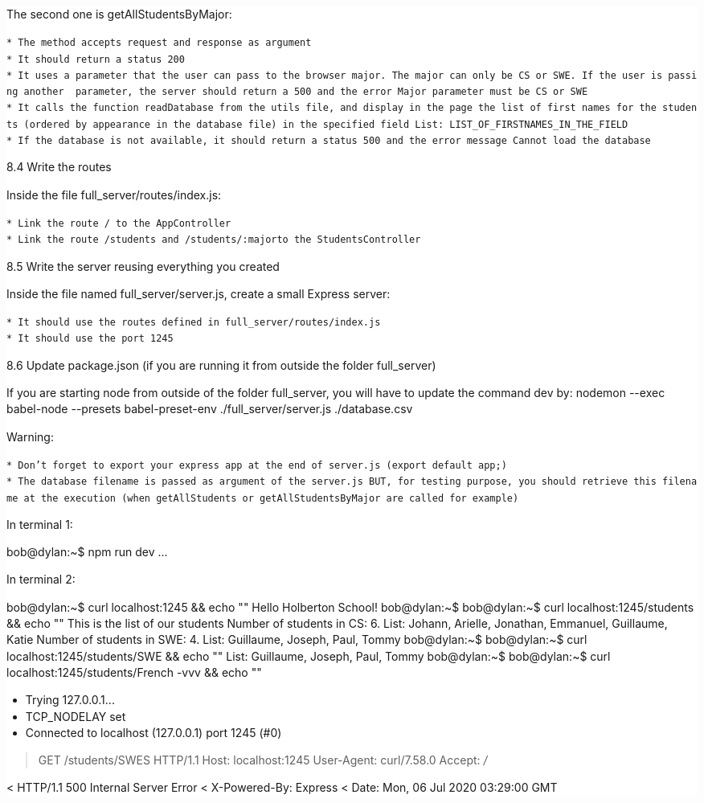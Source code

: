 The second one is getAllStudentsByMajor:

	* The method accepts request and response as argument
	* It should return a status 200
	* It uses a parameter that the user can pass to the browser major. The major can only be CS or SWE. If the user is passing another  parameter, the server should return a 500 and the error Major parameter must be CS or SWE
	* It calls the function readDatabase from the utils file, and display in the page the list of first names for the students (ordered by appearance in the database file) in the specified field List: LIST_OF_FIRSTNAMES_IN_THE_FIELD
	* If the database is not available, it should return a status 500 and the error message Cannot load the database

8.4 Write the routes

Inside the file full_server/routes/index.js:

	* Link the route / to the AppController
	* Link the route /students and /students/:majorto the StudentsController

8.5 Write the server reusing everything you created

Inside the file named full_server/server.js, create a small Express server:

	* It should use the routes defined in full_server/routes/index.js
	* It should use the port 1245

8.6 Update package.json (if you are running it from outside the folder full_server)

If you are starting node from outside of the folder full_server, you will have to update the command dev by: nodemon --exec babel-node --presets babel-preset-env ./full_server/server.js ./database.csv

Warning:

	* Don’t forget to export your express app at the end of server.js (export default app;)
	* The database filename is passed as argument of the server.js BUT, for testing purpose, you should retrieve this filename at the execution (when getAllStudents or getAllStudentsByMajor are called for example)

In terminal 1:

bob@dylan:~$ npm run dev
...

In terminal 2:

bob@dylan:~$ curl localhost:1245 && echo ""
Hello Holberton School!
bob@dylan:~$ 
bob@dylan:~$ curl localhost:1245/students && echo ""
This is the list of our students
Number of students in CS: 6. List: Johann, Arielle, Jonathan, Emmanuel, Guillaume, Katie
Number of students in SWE: 4. List: Guillaume, Joseph, Paul, Tommy
bob@dylan:~$ 
bob@dylan:~$ curl localhost:1245/students/SWE && echo ""
List: Guillaume, Joseph, Paul, Tommy
bob@dylan:~$ 
bob@dylan:~$ curl localhost:1245/students/French -vvv && echo ""
*   Trying 127.0.0.1...
* TCP_NODELAY set
* Connected to localhost (127.0.0.1) port 1245 (#0)
> GET /students/SWES HTTP/1.1
> Host: localhost:1245
> User-Agent: curl/7.58.0
> Accept: */*
>
< HTTP/1.1 500 Internal Server Error
< X-Powered-By: Express
< Date: Mon, 06 Jul 2020 03:29:00 GMT